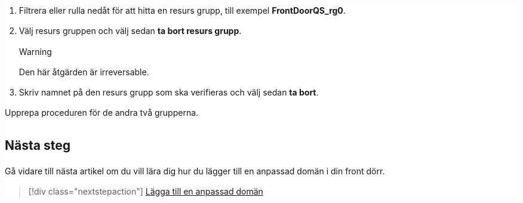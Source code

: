 1. Filtrera eller rulla nedåt för att hitta en resurs grupp, till exempel **FrontDoorQS_rg0**.

1. Välj resurs gruppen och välj sedan **ta bort resurs grupp**.

   >[!WARNING]
   >Den här åtgärden är irreversable.

1. Skriv namnet på den resurs grupp som ska verifieras och välj sedan **ta bort**.

Upprepa proceduren för de andra två grupperna.

## <a name="next-steps"></a>Nästa steg

Gå vidare till nästa artikel om du vill lära dig hur du lägger till en anpassad domän i din front dörr.
> [!div class="nextstepaction"]
> [Lägga till en anpassad domän](how-to-add-custom-domain.md)